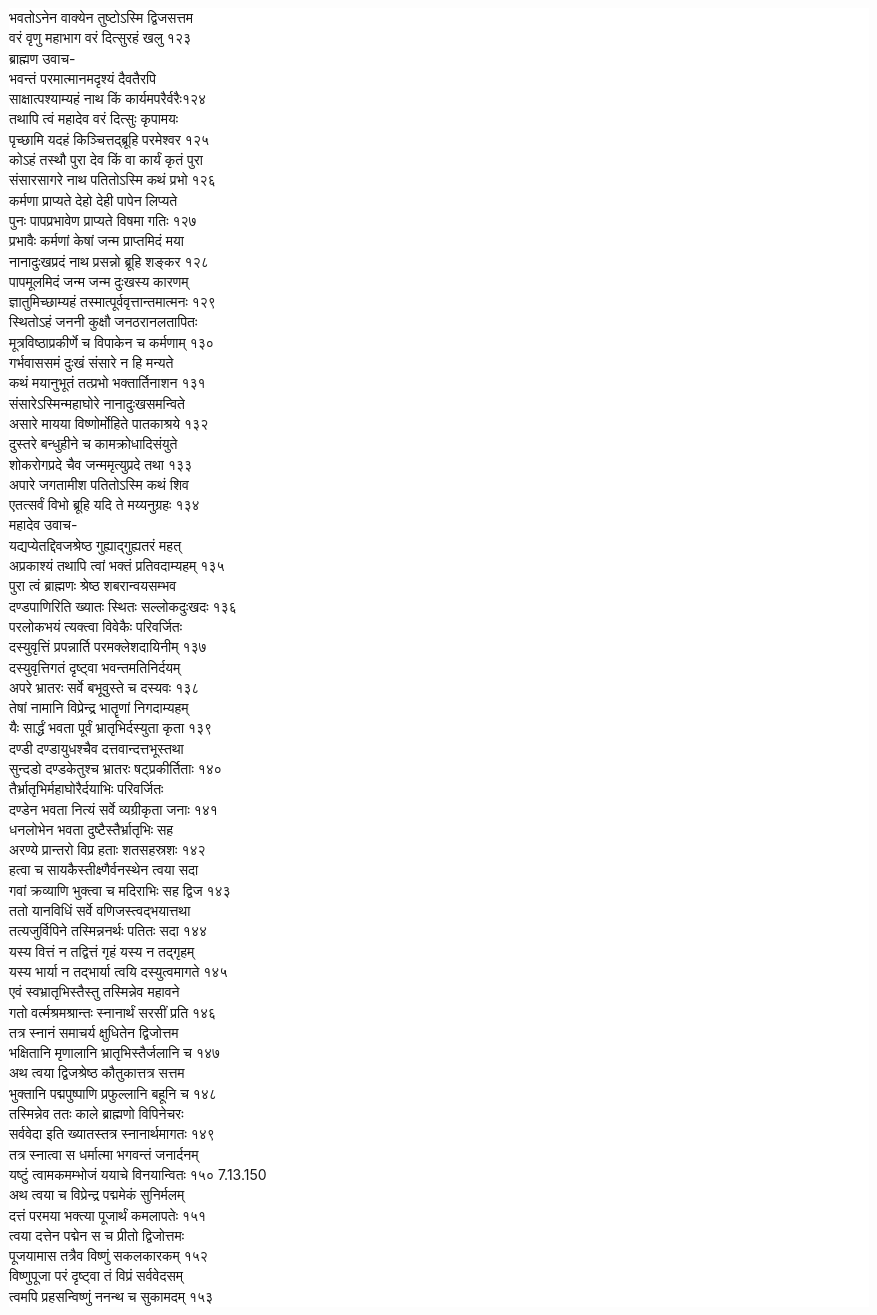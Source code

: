 भवतोऽनेन वाक्येन तुष्टोऽस्मि द्विजसत्तम  
वरं वृणु महाभाग वरं दित्सुरहं खलु १२३  
ब्राह्मण उवाच-  
भवन्तं परमात्मानमदृश्यं दैवतैरपि  
साक्षात्पश्याम्यहं नाथ किं कार्यमपरैर्वरैः१२४  
तथापि त्वं महादेव वरं दित्सुः कृपामयः  
पृच्छामि यदहं किञ्चित्तद्ब्रूहि परमेश्वर १२५  
कोऽहं तस्थौ पुरा देव किं वा कार्यं कृतं पुरा  
संसारसागरे नाथ पतितोऽस्मि कथं प्रभो १२६  
कर्मणा प्राप्यते देहो देही पापेन लिप्यते  
पुनः पापप्रभावेण प्राप्यते विषमा गतिः १२७  
प्रभावैः कर्मणां केषां जन्म प्राप्तमिदं मया  
नानादुःखप्रदं नाथ प्रसन्नो ब्रूहि शङ्कर १२८  
पापमूलमिदं जन्म जन्म दुःखस्य कारणम्  
ज्ञातुमिच्छाम्यहं तस्मात्पूर्ववृत्तान्तमात्मनः १२९  
स्थितोऽहं जननी कुक्षौ जनठरानलतापितः  
मूत्रविष्ठाप्रकीर्णे च विपाकेन च कर्मणाम् १३०  
गर्भवाससमं दुःखं संसारे न हि मन्यते  
कथं मयानुभूतं तत्प्रभो भक्तार्तिनाशन १३१  
संसारेऽस्मिन्महाघोरे नानादुःखसमन्विते  
असारे मायया विष्णोर्मोहिते पातकाश्रये १३२  
दुस्तरे बन्धुहीने च कामक्रोधादिसंयुते  
शोकरोगप्रदे चैव जन्ममृत्युप्रदे तथा १३३  
अपारे जगतामीश पतितोऽस्मि कथं शिव  
एतत्सर्वं विभो ब्रूहि यदि ते मय्यनुग्रहः १३४  
महादेव उवाच-  
यद्यप्येतद्दिवजश्रेष्ठ गुह्याद्गुह्यतरं महत्  
अप्रकाश्यं तथापि त्वां भक्तं प्रतिवदाम्यहम् १३५  
पुरा त्वं ब्राह्मणः श्रेष्ठ शबरान्वयसम्भव  
दण्डपाणिरिति ख्यातः स्थितः सल्लोकदुःखदः १३६  
परलोकभयं त्यक्त्वा विवेकैः परिवर्जितः  
दस्युवृत्तिं प्रपन्नार्ति परमक्लेशदायिनीम् १३७  
दस्युवृत्तिगतं दृष्ट्वा भवन्तमतिनिर्दयम्  
अपरे भ्रातरः सर्वे बभूवुस्ते च दस्यवः १३८  
तेषां नामानि विप्रेन्द्र भातॄणां निगदाम्यहम्  
यैः सार्द्धं भवता पूर्वं भ्रातृभिर्दस्युता कृता १३९  
दण्डी दण्डायुधश्चैव दत्तवान्दत्तभूस्तथा  
सुन्दडो दण्डकेतुश्च भ्रातरः षट्प्रकीर्तिताः १४०  
तैर्भ्रातृभिर्महाघोरैर्दयाभिः परिवर्जितः  
दण्डेन भवता नित्यं सर्वे व्यग्रीकृता जनाः १४१  
धनलोभेन भवता दुष्टैस्तैर्भ्रातृभिः सह  
अरण्ये प्रान्तरो विप्र हताः शतसहस्रशः १४२  
हत्वा च सायकैस्तीक्ष्णैर्वनस्थेन त्वया सदा  
गवां क्रव्याणि भुक्त्वा च मदिराभिः सह द्विज १४३  
ततो यानविधिं सर्वे वणिजस्त्वद्भयात्तथा  
तत्यजुर्विपिने तस्मिन्ननर्थः पतितः सदा १४४  
यस्य वित्तं न तद्वित्तं गृहं यस्य न तद्गृहम्  
यस्य भार्या न तद्भार्या त्वयि दस्युत्वमागते १४५  
एवं स्वभ्रातृभिस्तैस्तु तस्मिन्नेव महावने  
गतो वर्त्मश्रमश्रान्तः स्नानार्थं सरसीं प्रति १४६  
तत्र स्नानं समाचर्य क्षुधितेन द्विजोत्तम  
भक्षितानि मृणालानि भ्रातृभिस्तैर्जलानि च १४७  
अथ त्वया द्विजश्रेष्ठ कौतुकात्तत्र सत्तम  
भुक्तानि पद्मपुष्पाणि प्रफुल्लानि बहूनि च १४८  
तस्मिन्नेव ततः काले ब्राह्मणो विपिनेचरः  
सर्ववेदा इति ख्यातस्तत्र स्नानार्थमागतः १४९  
तत्र स्नात्वा स धर्मात्मा भगवन्तं जनार्दनम्  
यष्टुं त्वामकमम्भोजं ययाचे विनयान्वितः १५० 7.13.150  
अथ त्वया च विप्रेन्द्र पद्ममेकं सुनिर्मलम्  
दत्तं परमया भक्त्या पूजार्थं कमलापतेः १५१  
त्वया दत्तेन पद्मेन स च प्रीतो द्विजोत्तमः  
पूजयामास तत्रैव विष्णुं सकलकारकम् १५२  
विष्णुपूजा परं दृष्ट्वा तं विप्रं सर्ववेदसम्  
त्वमपि प्रहसन्विष्णुं ननन्थ च सुकामदम् १५३  